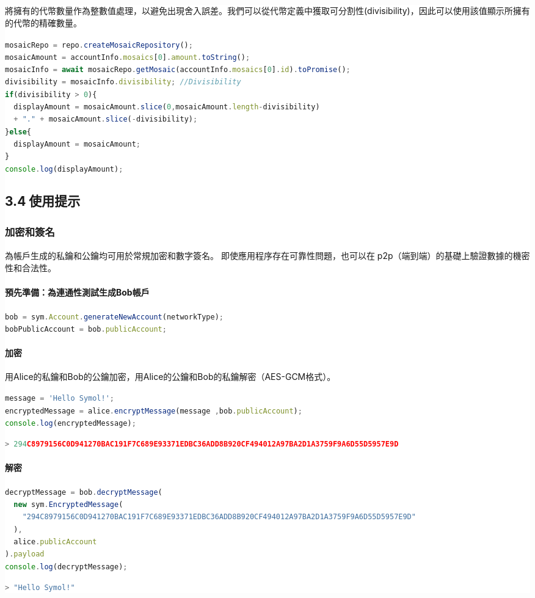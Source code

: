 將擁有的代幣數量作為整數值處理，以避免出現舍入誤差。我們可以從代幣定義中獲取可分割性(divisibility)，因此可以使用該值顯示所擁有的代幣的精確數量。


```js
mosaicRepo = repo.createMosaicRepository();
mosaicAmount = accountInfo.mosaics[0].amount.toString();
mosaicInfo = await mosaicRepo.getMosaic(accountInfo.mosaics[0].id).toPromise();
divisibility = mosaicInfo.divisibility; //Divisibility
if(divisibility > 0){
  displayAmount = mosaicAmount.slice(0,mosaicAmount.length-divisibility)  
  + "." + mosaicAmount.slice(-divisibility);
}else{
  displayAmount = mosaicAmount;
}
console.log(displayAmount);
```

## 3.4 使用提示
### 加密和簽名

為帳戶生成的私鑰和公鑰均可用於常規加密和數字簽名。 即使應用程序存在可靠性問題，也可以在 p2p（端到端）的基礎上驗證數據的機密性和合法性。  

#### 預先準備：為連通性測試生成Bob帳戶
```js
bob = sym.Account.generateNewAccount(networkType);
bobPublicAccount = bob.publicAccount;
```

#### 加密

用Alice的私鑰和Bob的公鑰加密，用Alice的公鑰和Bob的私鑰解密（AES-GCM格式）。

```js
message = 'Hello Symol!';
encryptedMessage = alice.encryptMessage(message ,bob.publicAccount);
console.log(encryptedMessage);
```
```js
> 294C8979156C0D941270BAC191F7C689E93371EDBC36ADD8B920CF494012A97BA2D1A3759F9A6D55D5957E9D
```

#### 解密
```js
decryptMessage = bob.decryptMessage(
  new sym.EncryptedMessage(
    "294C8979156C0D941270BAC191F7C689E93371EDBC36ADD8B920CF494012A97BA2D1A3759F9A6D55D5957E9D"
  ),
  alice.publicAccount
).payload
console.log(decryptMessage);
```
```js
> "Hello Symol!"
```
